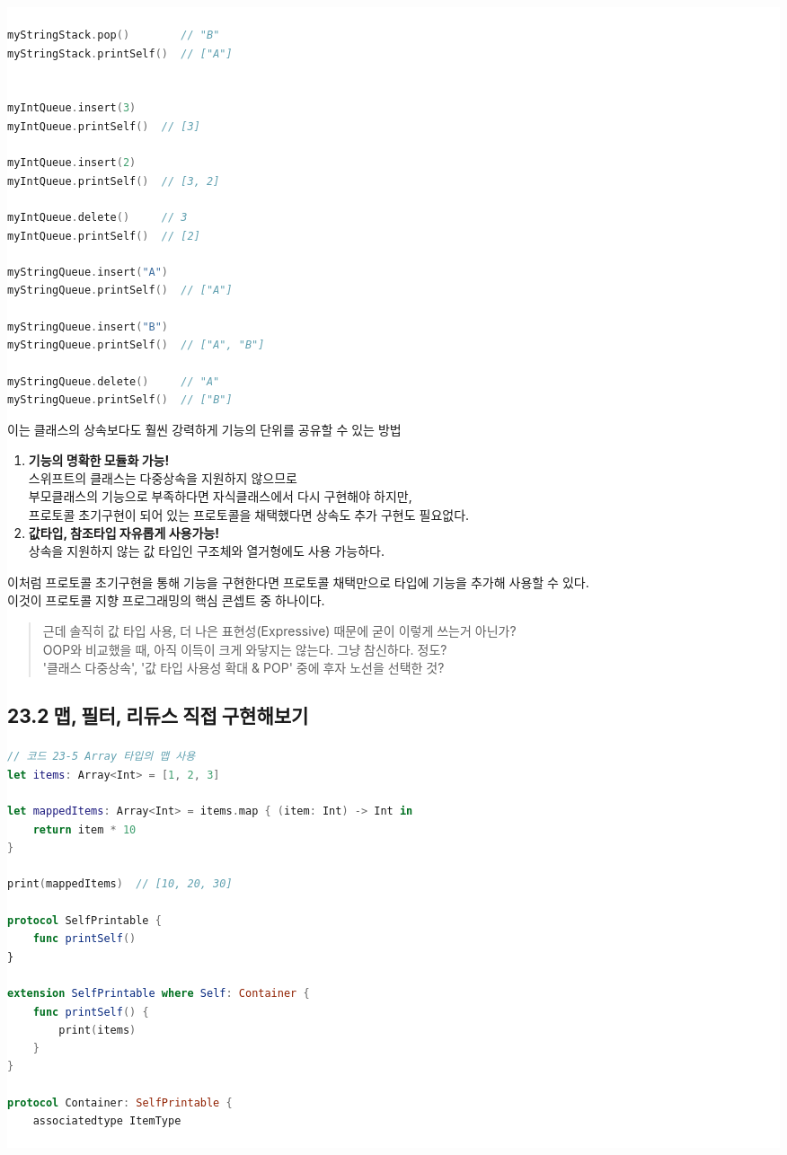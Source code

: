 ```swift

myStringStack.pop()        // "B"
myStringStack.printSelf()  // ["A"]


myIntQueue.insert(3)
myIntQueue.printSelf()  // [3]

myIntQueue.insert(2)
myIntQueue.printSelf()  // [3, 2]

myIntQueue.delete()     // 3
myIntQueue.printSelf()  // [2]

myStringQueue.insert("A")
myStringQueue.printSelf()  // ["A"]

myStringQueue.insert("B")
myStringQueue.printSelf()  // ["A", "B"]

myStringQueue.delete()     // "A"
myStringQueue.printSelf()  // ["B"]
```

이는 클래스의 상속보다도 훨씬 강력하게 기능의 단위를 공유할 수 있는 방법  

1. **기능의 명확한 모듈화 가능!**  
   스위프트의 클래스는 다중상속을 지원하지 않으므로  
   부모클래스의 기능으로 부족하다면 자식클래스에서 다시 구현해야 하지만,  
   프로토콜 초기구현이 되어 있는 프로토콜을 채택했다면 상속도 추가 구현도 필요없다.  
2. **값타입, 참조타입 자유롭게 사용가능!**  
   상속을 지원하지 않는 값 타입인 구조체와 열거형에도 사용 가능하다.  

이처럼 프로토콜 초기구현을 통해 기능을 구현한다면 프로토콜 채택만으로 타입에 기능을 추가해 사용할 수 있다.  
이것이 프로토콜 지향 프로그래밍의 핵심 콘셉트 중 하나이다.  

> 근데 솔직히 값 타입 사용, 더 나은 표현성(Expressive) 때문에 굳이 이렇게 쓰는거 아닌가?  
> OOP와 비교했을 때, 아직 이득이 크게 와닿지는 않는다. 그냥 참신하다. 정도?  
> '클래스 다중상속', '값 타입 사용성 확대 & POP' 중에 후자 노선을 선택한 것?

## 23.2 맵, 필터, 리듀스 직접 구현해보기  

```swift
// 코드 23-5 Array 타입의 맵 사용
let items: Array<Int> = [1, 2, 3]

let mappedItems: Array<Int> = items.map { (item: Int) -> Int in
    return item * 10
}

print(mappedItems)  // [10, 20, 30]

protocol SelfPrintable {
    func printSelf()
}

extension SelfPrintable where Self: Container {
    func printSelf() {
        print(items)
    }
}

protocol Container: SelfPrintable {
    associatedtype ItemType
    
```
